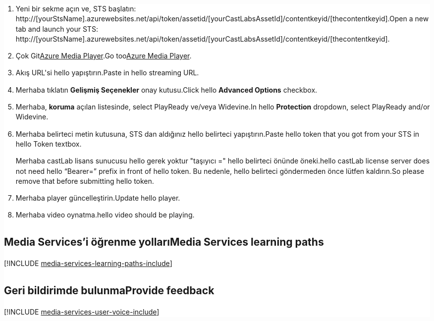1. <span data-ttu-id="6c726-170">Yeni bir sekme açın ve, STS başlatın: http://[yourStsName].azurewebsites.net/api/token/assetid/[yourCastLabsAssetId]/contentkeyid/[thecontentkeyid].</span><span class="sxs-lookup"><span data-stu-id="6c726-170">Open a new tab and launch your STS: http://[yourStsName].azurewebsites.net/api/token/assetid/[yourCastLabsAssetId]/contentkeyid/[thecontentkeyid].</span></span>
2. <span data-ttu-id="6c726-171">Çok Git[Azure Media Player](http://amsplayer.azurewebsites.net/azuremediaplayer.html).</span><span class="sxs-lookup"><span data-stu-id="6c726-171">Go too[Azure Media Player](http://amsplayer.azurewebsites.net/azuremediaplayer.html).</span></span>
3. <span data-ttu-id="6c726-172">Akış URL'si hello yapıştırın.</span><span class="sxs-lookup"><span data-stu-id="6c726-172">Paste in hello streaming URL.</span></span>
4. <span data-ttu-id="6c726-173">Merhaba tıklatın **Gelişmiş Seçenekler** onay kutusu.</span><span class="sxs-lookup"><span data-stu-id="6c726-173">Click hello **Advanced Options** checkbox.</span></span>
5. <span data-ttu-id="6c726-174">Merhaba, **koruma** açılan listesinde, select PlayReady ve/veya Widevine.</span><span class="sxs-lookup"><span data-stu-id="6c726-174">In hello **Protection** dropdown, select PlayReady and/or Widevine.</span></span>
6. <span data-ttu-id="6c726-175">Merhaba belirteci metin kutusuna, STS dan aldığınız hello belirteci yapıştırın.</span><span class="sxs-lookup"><span data-stu-id="6c726-175">Paste hello token that you got from your STS in hello Token textbox.</span></span> 
   
   <span data-ttu-id="6c726-176">Merhaba castLab lisans sunucusu hello gerek yoktur "taşıyıcı =" hello belirteci önünde öneki.</span><span class="sxs-lookup"><span data-stu-id="6c726-176">hello castLab license server does not need hello “Bearer=” prefix in front of hello token.</span></span> <span data-ttu-id="6c726-177">Bu nedenle, hello belirteci göndermeden önce lütfen kaldırın.</span><span class="sxs-lookup"><span data-stu-id="6c726-177">So please remove that before submitting hello token.</span></span>
7. <span data-ttu-id="6c726-178">Merhaba player güncelleştirin.</span><span class="sxs-lookup"><span data-stu-id="6c726-178">Update hello player.</span></span>
8. <span data-ttu-id="6c726-179">Merhaba video oynatma.</span><span class="sxs-lookup"><span data-stu-id="6c726-179">hello video should be playing.</span></span>

## <a name="media-services-learning-paths"></a><span data-ttu-id="6c726-180">Media Services’i öğrenme yolları</span><span class="sxs-lookup"><span data-stu-id="6c726-180">Media Services learning paths</span></span>
[!INCLUDE [media-services-learning-paths-include](../../includes/media-services-learning-paths-include.md)]

## <a name="provide-feedback"></a><span data-ttu-id="6c726-181">Geri bildirimde bulunma</span><span class="sxs-lookup"><span data-stu-id="6c726-181">Provide feedback</span></span>
[!INCLUDE [media-services-user-voice-include](../../includes/media-services-user-voice-include.md)]


